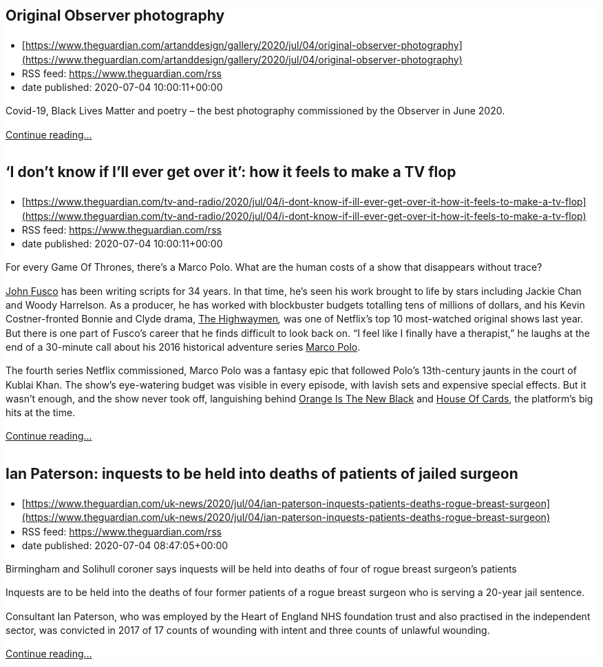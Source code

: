 ## Original Observer photography
 - [https://www.theguardian.com/artanddesign/gallery/2020/jul/04/original-observer-photography](https://www.theguardian.com/artanddesign/gallery/2020/jul/04/original-observer-photography)
 - RSS feed: https://www.theguardian.com/rss
 - date published: 2020-07-04 10:00:11+00:00

<p>Covid-19, Black Lives Matter and poetry – the best photography commissioned by the Observer in June 2020.<br /></p> <a href="https://www.theguardian.com/artanddesign/gallery/2020/jul/04/original-observer-photography">Continue reading...</a>

## ‘I don’t know if I’ll ever get over it’: how it feels to make a TV flop
 - [https://www.theguardian.com/tv-and-radio/2020/jul/04/i-dont-know-if-ill-ever-get-over-it-how-it-feels-to-make-a-tv-flop](https://www.theguardian.com/tv-and-radio/2020/jul/04/i-dont-know-if-ill-ever-get-over-it-how-it-feels-to-make-a-tv-flop)
 - RSS feed: https://www.theguardian.com/rss
 - date published: 2020-07-04 10:00:11+00:00

<p>For every Game Of Thrones, there’s a Marco Polo. What are the human costs of a show that disappears without trace?</p><p><a href="https://www.imdb.com/name/nm0299301/bio?ref_=nm_ov_bio_sm" title="">John Fusco</a> has been writing scripts for 34 years. In that time, he’s seen his work brought to life by stars including Jackie Chan and Woody Harrelson. As a producer, he has worked with blockbuster budgets totalling tens of millions of dollars, and his Kevin Costner-fronted Bonnie and Clyde drama, <a href="https://www.theguardian.com/film/2019/mar/10/the-highwaymen-review-netflix-kevin-costner-woody-harrelson" title="">The Highwaym</a><a href="https://www.theguardian.com/film/2019/mar/10/the-highwaymen-review-netflix-kevin-costner-woody-harrelson" title="">en</a><em>,</em> was one of Netflix’s top 10 most-watched original shows last year. But there is one part of Fusco’s career that he finds difficult to look back on. “I feel like I finally have a therapist,” he laughs at the end of a 30-minute call about his 2016 historical adventure series <a href="https://www.theguardian.com/culture/2014/dec/12/marco-polo-despite-naked-king-fu-the-script-doesnt-have-the-chops" title="">Marco Polo</a>.</p><p>The fourth series Netflix commissioned, Marco Polo was a fantasy epic that followed Polo’s 13th-century jaunts in the court of Kublai Khan. The show’s eye-watering budget was visible in every episode, with lavish sets and expensive special effects. But it wasn’t enough, and the show never took off, languishing behind <a href="https://www.theguardian.com/tv-and-radio/orange-is-the-new-black" title="">Orange Is The New Black</a> and <a href="https://www.theguardian.com/tv-and-radio/house-of-cards" title="">House Of Cards</a>, the platform’s big hits at the time.</p> <a href="https://www.theguardian.com/tv-and-radio/2020/jul/04/i-dont-know-if-ill-ever-get-over-it-how-it-feels-to-make-a-tv-flop">Continue reading...</a>

## Ian Paterson: inquests to be held into deaths of patients of jailed surgeon
 - [https://www.theguardian.com/uk-news/2020/jul/04/ian-paterson-inquests-patients-deaths-rogue-breast-surgeon](https://www.theguardian.com/uk-news/2020/jul/04/ian-paterson-inquests-patients-deaths-rogue-breast-surgeon)
 - RSS feed: https://www.theguardian.com/rss
 - date published: 2020-07-04 08:47:05+00:00

<p>Birmingham and Solihull coroner says inquests will be held into deaths of four of rogue breast surgeon’s patients <br /></p><p>Inquests are to be held into the deaths of four former patients of a rogue breast surgeon who is serving a 20-year jail sentence.</p><p>Consultant Ian Paterson, who was employed by the Heart of England NHS foundation trust and also practised in the independent sector, was convicted in 2017 of 17 counts of wounding with intent and three counts of unlawful wounding.</p> <a href="https://www.theguardian.com/uk-news/2020/jul/04/ian-paterson-inquests-patients-deaths-rogue-breast-surgeon">Continue reading...</a>
